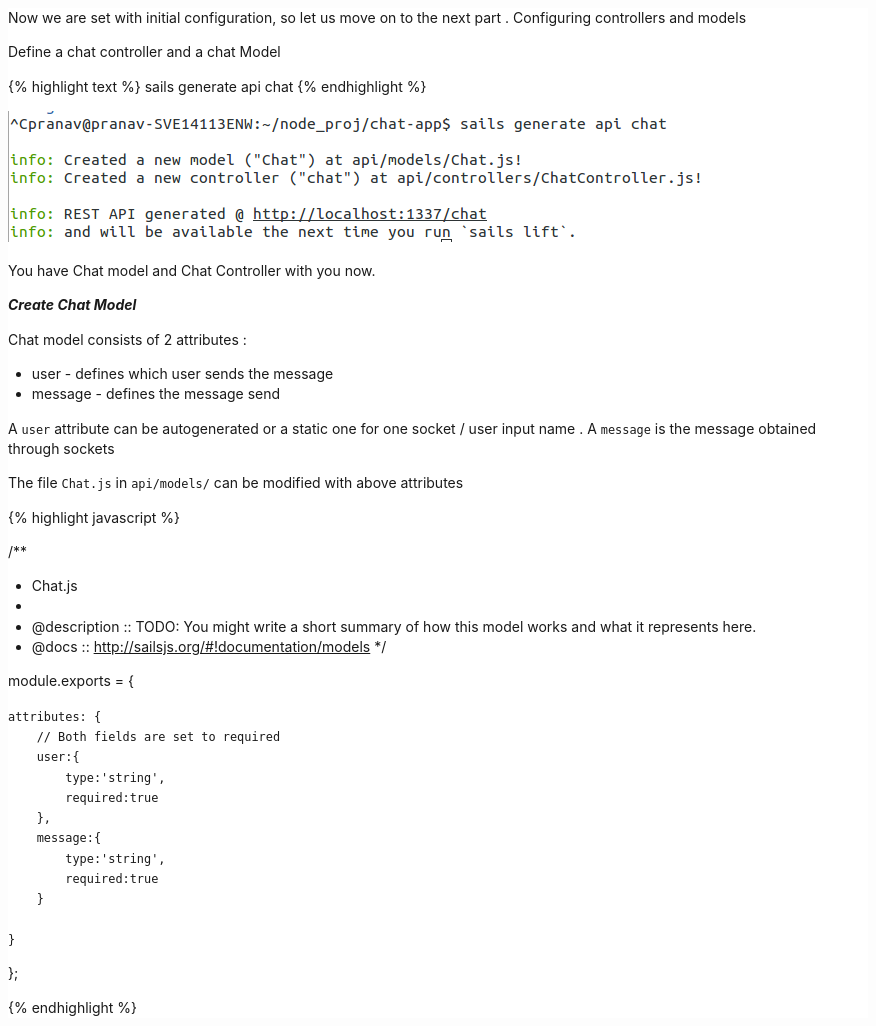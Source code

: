 Now we are set with initial configuration, so let us move on to the next part . Configuring controllers and models

Define a chat controller and a chat Model

{% highlight text %}
sails generate api chat
{% endhighlight %}

![SailsSocket-1](/images/posts/10/sock-2.png)

You have Chat model and Chat Controller with you now. 

***Create Chat Model***

Chat model consists of 2 attributes :

- user - defines which user sends the message 
- message - defines the message send

A `user` attribute can be autogenerated or a static one for one socket / user input name . A `message` is the message obtained through sockets

The file `Chat.js` in `api/models/` can be modified with above attributes

{% highlight javascript %}

/**
* Chat.js
*
* @description :: TODO: You might write a short summary of how this model works and what it represents here.
* @docs        :: http://sailsjs.org/#!documentation/models
*/

module.exports = {

	attributes: {
		// Both fields are set to required
		user:{
			type:'string',
			required:true
		},
  		message:{
  			type:'string',
  			required:true
  		}
  		
	}
};


{% endhighlight %}

